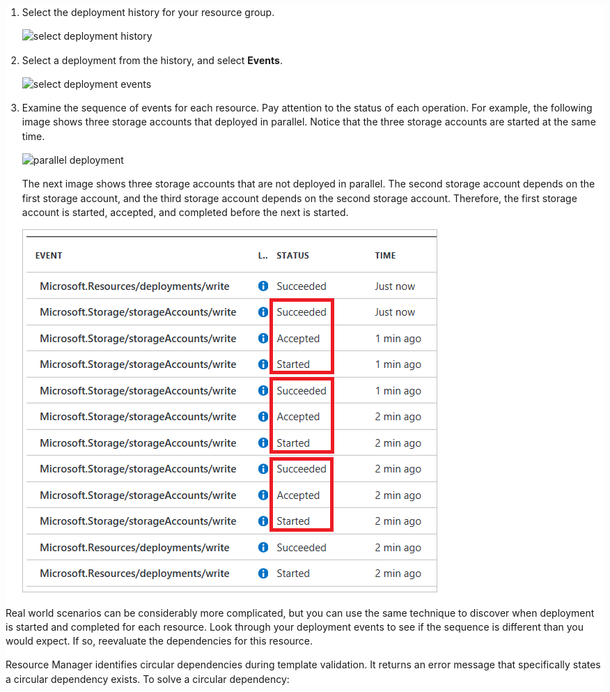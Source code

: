 1. Select the deployment history for your resource group.

   ![select deployment history](./media/resource-manager-common-deployment-errors/select-deployment.png)

2. Select a deployment from the history, and select **Events**.

   ![select deployment events](./media/resource-manager-common-deployment-errors/select-deployment-events.png)

3. Examine the sequence of events for each resource. Pay attention to the status of each operation. For example, the following image shows three storage accounts that deployed in parallel. Notice that the three storage accounts are started at the same time.

   ![parallel deployment](./media/resource-manager-common-deployment-errors/deployment-events-parallel.png)

   The next image shows three storage accounts that are not deployed in parallel. The second storage account depends on the first storage account, and the third storage account depends on the second storage account. Therefore, the first storage account is started, accepted, and completed before the next is started.

   ![sequential deployment](./media/resource-manager-common-deployment-errors/deployment-events-sequence.png)

Real world scenarios can be considerably more complicated, but you can use the same technique to discover when deployment is started and completed for each resource. Look through your deployment events to see if the sequence is different than you would expect. If so, reevaluate the dependencies for this resource.

Resource Manager identifies circular dependencies during template validation. It returns an error message that specifically states a circular dependency exists. To solve a circular dependency:
